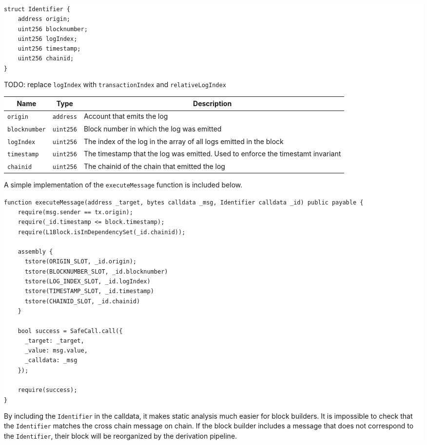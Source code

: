 ```solidity
struct Identifier {
    address origin;
    uint256 blocknumber;
    uint256 logIndex;
    uint256 timestamp;
    uint256 chainid;
}
```

TODO: replace `logIndex` with `transactionIndex` and `relativeLogIndex`

| Name          | Type | Description |
|---------------|----------------------------------|--|
| `origin` | `address` | Account that emits the log |
| `blocknumber` | `uint256` | Block number in which the log was emitted |
| `logIndex` | `uint256` | The index of the log in the array of all logs emitted in the block |
| `timestamp` | `uint256` | The timestamp that the log was emitted. Used to enforce the timestamt invariant |
| `chainid` | `uint256` | The chainid of the chain that emitted the log |

A simple implementation of the `executeMessage` function is included below.

```solidity
function executeMessage(address _target, bytes calldata _msg, Identifier calldata _id) public payable {
    require(msg.sender == tx.origin);
    require(_id.timestamp <= block.timestamp);
    require(L1Block.isInDependencySet(_id.chainid));

    assembly {
      tstore(ORIGIN_SLOT, _id.origin);
      tstore(BLOCKNUMBER_SLOT, _id.blocknumber)
      tstore(LOG_INDEX_SLOT, _id.logIndex)
      tstore(TIMESTAMP_SLOT, _id.timestamp)
      tstore(CHAINID_SLOT, _id.chainid)
    }

    bool success = SafeCall.call({
      _target: _target,
      _value: msg.value,
      _calldata: _msg
    });

    require(success);
}
```

By including the `Identifier` in the calldata, it makes static analysis much easier for block builders.
It is impossible to check that the `Identifier` matches the cross chain message on chain. If the block
builder includes a message that does not correspond to the `Identifier`, their block will be reorganized
by the derivation pipeline.

